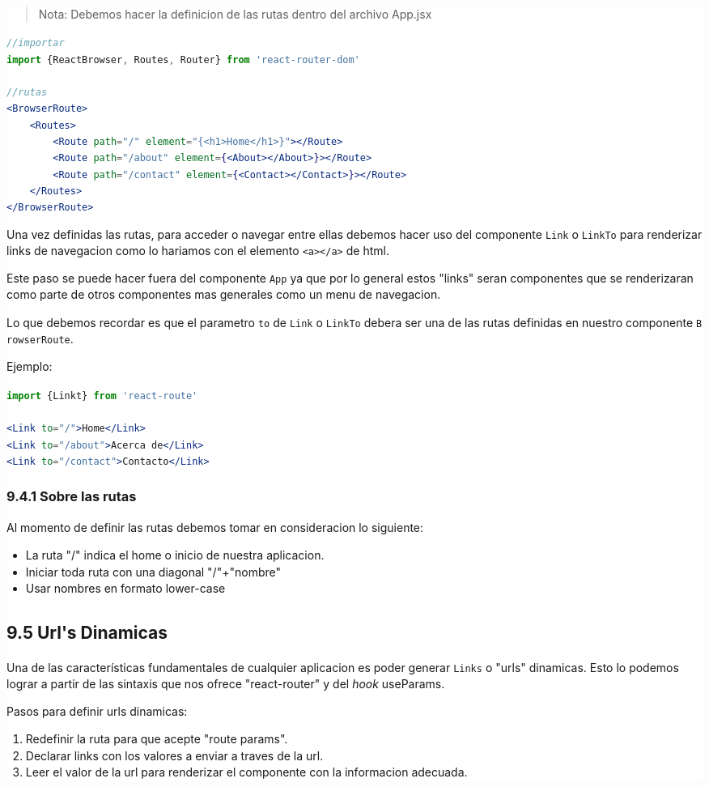 >Nota: Debemos hacer la definicion de las rutas dentro del archivo App.jsx

```jsx
//importar
import {ReactBrowser, Routes, Router} from 'react-router-dom'

//rutas
<BrowserRoute>
	<Routes>
		<Route path="/" element="{<h1>Home</h1>}"></Route>
		<Route path="/about" element={<About></About>}></Route>
		<Route path="/contact" element={<Contact></Contact>}></Route>
	</Routes>
</BrowserRoute>
```

Una vez definidas las rutas, para acceder o navegar entre ellas debemos hacer uso del componente `Link` o `LinkTo` para renderizar links de navegacion como lo hariamos con el elemento `<a></a>` de html.

Este paso se puede hacer fuera del componente `App` ya que por lo general estos "links" seran componentes que se renderizaran como parte de otros componentes mas generales como un menu de navegacion.

Lo que debemos recordar es que el parametro `to` de `Link` o `LinkTo` debera ser una de las rutas definidas en nuestro componente `BrowserRoute`.

Ejemplo:

```jsx
import {Linkt} from 'react-route'

<Link to="/">Home</Link>
<Link to="/about">Acerca de</Link>
<Link to="/contact">Contacto</Link>
```


### 9.4.1 Sobre las rutas

Al momento de definir las rutas debemos tomar en consideracion lo siguiente:

- La ruta "/" indica el home o inicio de nuestra aplicacion.
- Iniciar toda ruta con una diagonal "/"+"nombre"
- Usar nombres en formato lower-case

## 9.5 Url's Dinamicas

Una de las características fundamentales de cualquier aplicacion es poder generar `Links` o "urls" dinamicas. Esto lo podemos lograr a partir de las sintaxis que nos ofrece "react-router" y del _hook_ useParams.

Pasos para definir urls dinamicas:

1. Redefinir la ruta para que acepte "route params".
2. Declarar links con los valores a enviar a traves de la url.
3. Leer el valor de la url para renderizar el componente con la informacion adecuada.
